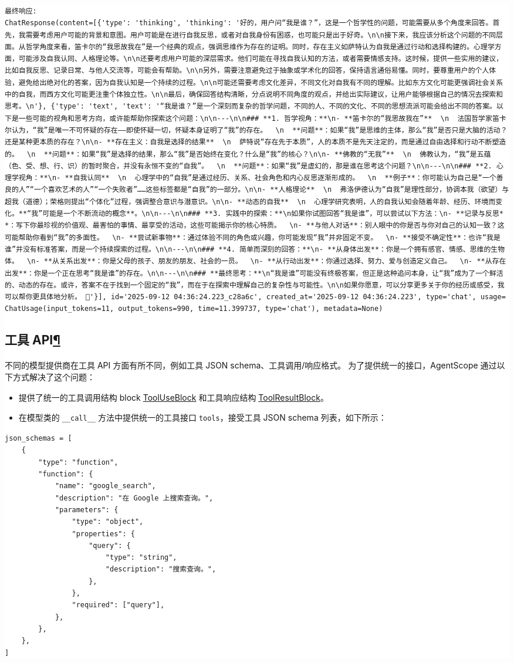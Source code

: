 ```
最终响应:
ChatResponse(content=[{'type': 'thinking', 'thinking': '好的，用户问“我是谁？”，这是一个哲学性的问题，可能需要从多个角度来回答。首先，我需要考虑用户可能的背景和意图。用户可能是在进行自我反思，或者对自我身份有困惑，也可能只是出于好奇。\n\n接下来，我应该分析这个问题的不同层面。从哲学角度来看，笛卡尔的“我思故我在”是一个经典的观点，强调思维作为存在的证明。同时，存在主义如萨特认为自我是通过行动和选择构建的。心理学方面，可能涉及自我认同、人格理论等。\n\n还要考虑用户可能的深层需求。他们可能在寻找自我认知的方法，或者需要情感支持。这时候，提供一些实用的建议，比如自我反思、记录日常、与他人交流等，可能会有帮助。\n\n另外，需要注意避免过于抽象或学术化的回答，保持语言通俗易懂。同时，要尊重用户的个人体验，避免给出绝对化的答案，因为自我认知是一个持续的过程。\n\n可能还需要考虑文化差异，不同文化对自我有不同的理解。比如东方文化可能更强调社会关系中的自我，而西方文化可能更注重个体独立性。\n\n最后，确保回答结构清晰，分点说明不同角度的观点，并给出实际建议，让用户能够根据自己的情况去探索和思考。\n'}, {'type': 'text', 'text': '“我是谁？”是一个深刻而复杂的哲学问题，不同的人、不同的文化、不同的思想流派可能会给出不同的答案。以下是一些可能的视角和思考方向，或许能帮助你探索这个问题：\n\n---\n\n### **1. 哲学视角：**\n- **笛卡尔的“我思故我在”**  \n  法国哲学家笛卡尔认为，“我”是唯一不可怀疑的存在——即使怀疑一切，怀疑本身证明了“我”的存在。  \n  **问题**：如果“我”是思维的主体，那么“我”是否只是大脑的活动？还是某种更本质的存在？\n\n- **存在主义：自我是选择的结果**  \n  萨特说“存在先于本质”，人的本质不是先天注定的，而是通过自由选择和行动不断塑造的。  \n  **问题**：如果“我”是选择的结果，那么“我”是否始终在变化？什么是“我”的核心？\n\n- **佛教的“无我”**  \n  佛教认为，“我”是五蕴（色、受、想、行、识）的暂时聚合，并没有永恒不变的“自我”。  \n  **问题**：如果“我”是虚幻的，那是谁在思考这个问题？\n\n---\n\n### **2. 心理学视角：**\n- **自我认同**  \n  心理学中的“自我”是通过经历、关系、社会角色和内心反思逐渐形成的。  \n  **例子**：你可能认为自己是“一个善良的人”“一个喜欢艺术的人”“一个失败者”……这些标签都是“自我”的一部分。\n\n- **人格理论**  \n  弗洛伊德认为“自我”是理性部分，协调本我（欲望）与超我（道德）；荣格则提出“个体化”过程，强调整合意识与潜意识。\n\n- **动态的自我**  \n  心理学研究表明，人的自我认知会随着年龄、经历、环境而变化。**“我”可能是一个不断流动的概念**。\n\n---\n\n### **3. 实践中的探索：**\n如果你试图回答“我是谁”，可以尝试以下方法：\n- **记录与反思**：写下你最珍视的价值观、最害怕的事情、最享受的活动，这些可能揭示你的核心特质。  \n- **与他人对话**：别人眼中的你是否与你对自己的认知一致？这可能帮助你看到“我”的多面性。  \n- **尝试新事物**：通过体验不同的角色或兴趣，你可能发现“我”并非固定不变。  \n- **接受不确定性**：也许“我是谁”并没有标准答案，而是一个持续探索的过程。\n\n---\n\n### **4. 简单而深刻的回答：**\n- **从身体出发**：你是一个拥有感官、情感、思维的生物体。  \n- **从关系出发**：你是父母的孩子、朋友的朋友、社会的一员。  \n- **从行动出发**：你通过选择、努力、爱与创造定义自己。  \n- **从存在出发**：你是一个正在思考“我是谁”的存在。\n\n---\n\n### **最终思考：**\n“我是谁”可能没有终极答案，但正是这种追问本身，让“我”成为了一个鲜活的、动态的存在。或许，答案不在于找到一个固定的“我”，而在于在探索中理解自己的复杂性与可能性。\n\n如果你愿意，可以分享更多关于你的经历或感受，我可以帮你更具体地分析。 🌱'}], id='2025-09-12 04:36:24.223_c28a6c', created_at='2025-09-12 04:36:24.223', type='chat', usage=ChatUsage(input_tokens=11, output_tokens=990, time=11.399737, type='chat'), metadata=None)

```

## 工具 API[¶](#api "Link to this heading")

不同的模型提供商在工具 API 方面有所不同，例如工具 JSON schema、工具调用/响应格式。 为了提供统一的接口，AgentScope 通过以下方式解决了这个问题：

-   提供了统一的工具调用结构 block [ToolUseBlock](https://doc.agentscope.io/zh_CN/tutorial/quickstart_message.html#tool-block) 和工具响应结构 [ToolResultBlock](https://doc.agentscope.io/zh_CN/tutorial/quickstart_message.html#tool-block)。
    
-   在模型类的 `__call__` 方法中提供统一的工具接口 `tools`，接受工具 JSON schema 列表，如下所示：
    

```
json_schemas = [
    {
        "type": "function",
        "function": {
            "name": "google_search",
            "description": "在 Google 上搜索查询。",
            "parameters": {
                "type": "object",
                "properties": {
                    "query": {
                        "type": "string",
                        "description": "搜索查询。",
                    },
                },
                "required": ["query"],
            },
        },
    },
]

```
